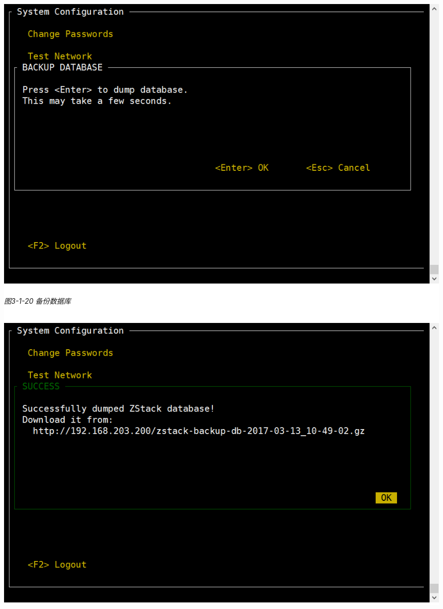 ![png](../images/3-1-20.png "图3-1-20 备份数据库")

###### 图3-1-20 备份数据库

![png](../images/3-1-21.png "图3-1-21 备份数据库成功")
